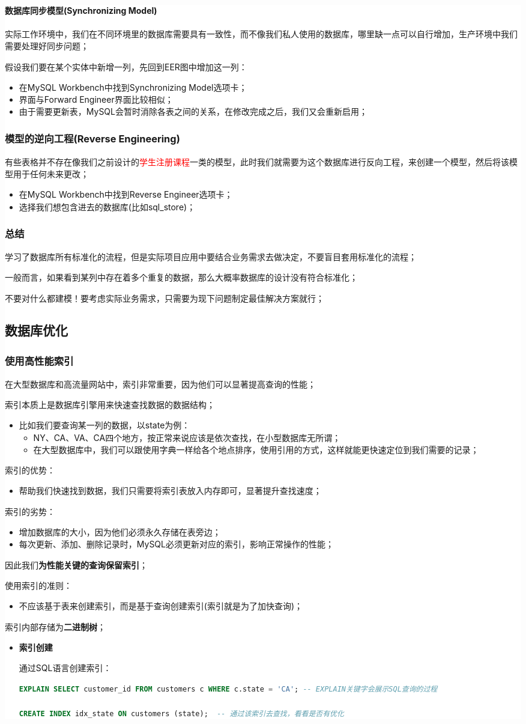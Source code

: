 #### 数据库同步模型(Synchronizing Model)

实际工作环境中，我们在不同环境里的数据库需要具有一致性，而不像我们私人使用的数据库，哪里缺一点可以自行增加，生产环境中我们需要处理好同步问题；

假设我们要在某个实体中新增一列，先回到EER图中增加这一列：

- 在MySQL Workbench中找到Synchronizing Model选项卡；
- 界面与Forward Engineer界面比较相似；
- 由于需要更新表，MySQL会暂时消除各表之间的关系，在修改完成之后，我们又会重新启用；

### 模型的逆向工程(Reverse Engineering)

有些表格并不存在像我们之前设计的<font color=red>学生注册课程</font>一类的模型，此时我们就需要为这个数据库进行反向工程，来创建一个模型，然后将该模型用于任何未来更改；

- 在MySQL Workbench中找到Reverse Engineer选项卡；
- 选择我们想包含进去的数据库(比如sql_store)；

### 总结

学习了数据库所有标准化的流程，但是实际项目应用中要结合业务需求去做决定，不要盲目套用标准化的流程；

一般而言，如果看到某列中存在着多个重复的数据，那么大概率数据库的设计没有符合标准化；

不要对什么都建模！要考虑实际业务需求，只需要为现下问题制定最佳解决方案就行；

## 数据库优化

### 使用高性能索引

在大型数据库和高流量网站中，索引非常重要，因为他们可以显著提高查询的性能；

索引本质上是数据库引擎用来快速查找数据的数据结构；

- 比如我们要查询某一列的数据，以state为例：
  - NY、CA、VA、CA四个地方，按正常来说应该是依次查找，在小型数据库无所谓；
  - 在大型数据库中，我们可以跟使用字典一样给各个地点排序，使用引用的方式，这样就能更快速定位到我们需要的记录；

索引的优势：

- 帮助我们快速找到数据，我们只需要将索引表放入内存即可，显著提升查找速度；

索引的劣势：

- 增加数据库的大小，因为他们必须永久存储在表旁边；
- 每次更新、添加、删除记录时，MySQL必须更新对应的索引，影响正常操作的性能；

因此我们**为性能关键的查询保留索引**；

使用索引的准则：

- 不应该基于表来创建索引，而是基于查询创建索引(索引就是为了加快查询)；

索引内部存储为**二进制树**；

- **索引创建**

  通过SQL语言创建索引：

  ```sql
  EXPLAIN SELECT customer_id FROM customers c WHERE c.state = 'CA';	-- EXPLAIN关键字会展示SQL查询的过程
  
  CREATE INDEX idx_state ON customers (state);	-- 通过该索引去查找，看看是否有优化					
  ```
